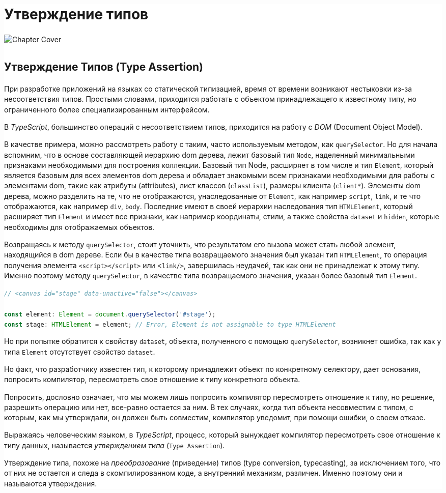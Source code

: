 # Утверждение типов

![Chapter Cover](./images/chapter-cover.png)

## Утверждение Типов (Type Assertion)

При разработке приложений на языках со статической типизацией, время от времени возникают нестыковки из-за несоответствия типов. Простыми словами, приходится работать с объектом принадлежащего к известному типу, но ограниченного более специализированным интерфейсом.

В _TypeScript_, большинство операций с несоответствием типов, приходится на работу с _DOM_ (Document Object Model).

В качестве примера, можно рассмотреть работу с таким, часто используемым методом, как `querySelector`. Но для начала вспомним, что в основе составляющей иерархию dom дерева, лежит базовый тип `Node`, наделенный минимальными признаками необходимыми для построения коллекции. Базовый тип Node, расширяет в том числе и тип `Element`, который является базовым для всех элементов dom дерева и обладает знакомыми всем признаками необходимыми для работы с элементами dom, такие как атрибуты (attributes), лист классов (`classList`), размеры клиента (`client*`). Элементы dom дерева, можно разделить на те, что не отображаются, унаследованные от `Element`, как например `script`, `link`, и те что отображаются, как например `div`, `body`. Последние имеют в своей иерархии наследования тип `HTMLElement`, который расширяет тип `Element` и имеет все признаки, как например координаты, стили, а также свойства `dataset` и `hidden`, которые необходимы для отображаемых объектов.

Возвращаясь к методу `querySelector`, стоит уточнить, что результатом его вызова может стать любой элемент, находящийся в dom дереве. Если бы в качестве типа возвращаемого значения был указан тип `HTMLElement`, то операция получения элемента `<script></script>` или <`link/>`, завершилась неудачей, так как они не принадлежат к этому типу. Именно поэтому методу `querySelector`, в качестве типа возвращаемого значения, указан более базовый тип `Element`.

```typescript
// <canvas id="stage" data-unactive="false"></canvas>

const element: Element = document.querySelector('#stage');
const stage: HTMLElement = element; // Error, Element is not assignable to type HTMLElement
```

Но при попытке обратится к свойству `dataset`, объекта, полученного с помощью `querySelector`, возникнет ошибка, так как у типа `Element` отсутствует свойство `dataset`.

Но факт, что разработчику известен тип, к которому принадлежит объект по конкретному селектору, дает основания, попросить компилятор, пересмотреть свое отношение к типу конкретного объекта.

Попросить, дословно означает, что мы можем лишь попросить компилятор пересмотреть отношение к типу, но решение, разрешить операцию или нет, все-равно остается за ним. В тех случаях, когда тип объекта несовместим с типом, с которым, как мы утверждали, он должен быть совместим, компилятор уведомит, при помощи ошибки, о своем отказе.

Выражаясь человеческим языком, в _TypeScript_, процесс, который вынуждает компилятор пересмотреть свое отношение к типу данных, называется _утверждением типа_ (`Type Assertion`).

Утверждение типа, похоже на _преобразование_ (приведение) типов (type conversion, typecasting), за исключением того, что от них не остается и следа в скомпилированном коде, а внутренний механизм, различен. Именно поэтому они и называются утверждения.

